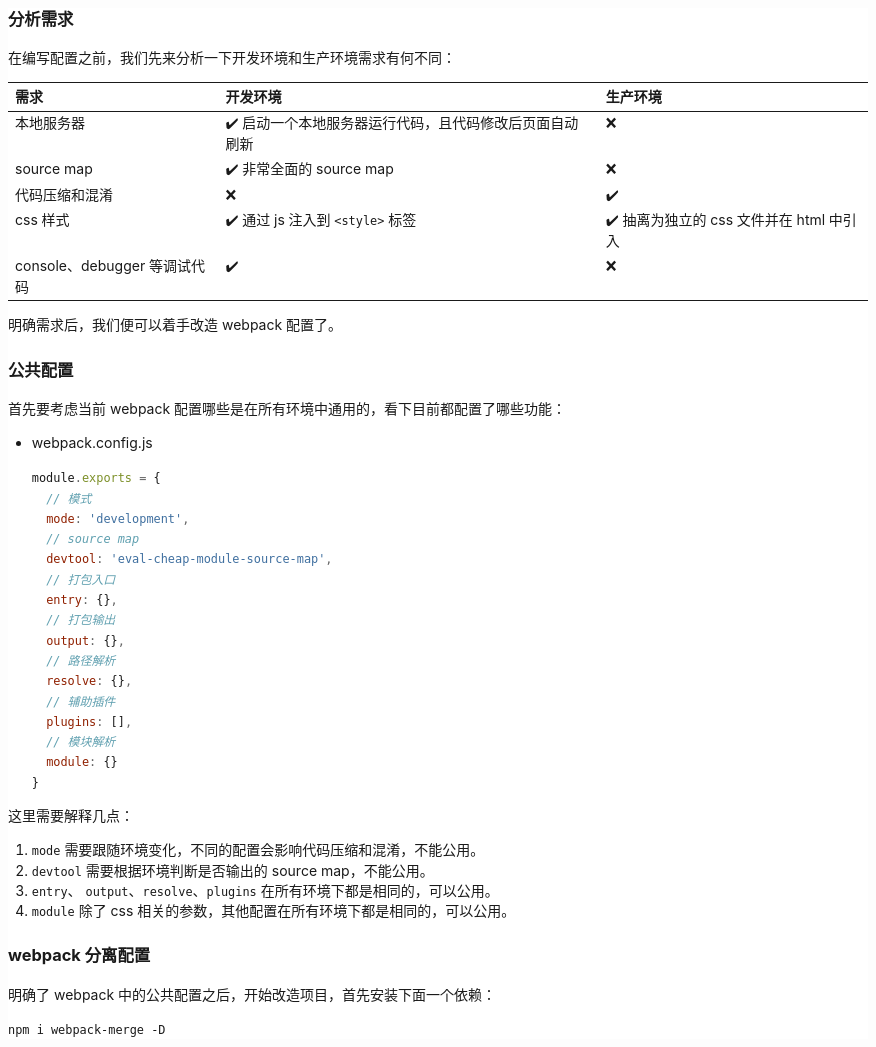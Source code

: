### 分析需求

在编写配置之前，我们先来分析一下开发环境和生产环境需求有何不同：

| 需求                         | 开发环境                                                | 生产环境                                 |
| :--------------------------- | :------------------------------------------------------ | :--------------------------------------- |
| 本地服务器                   | ✔️ 启动一个本地服务器运行代码，且代码修改后页面自动刷新 | ❌                                       |
| source map                   | ✔️ 非常全面的 source map                                | ❌                                       |
| 代码压缩和混淆               | ❌                                                      | ✔️                                       |
| css 样式                     | ✔️ 通过 js 注入到 `<style>` 标签                        | ✔️ 抽离为独立的 css 文件并在 html 中引入 |
| console、debugger 等调试代码 | ✔️                                                      | ❌                                       |

明确需求后，我们便可以着手改造 webpack 配置了。

### 公共配置

首先要考虑当前 webpack 配置哪些是在所有环境中通用的，看下目前都配置了哪些功能：

- webpack.config.js

  ```javascript
  module.exports = {
    // 模式
    mode: 'development',
    // source map
    devtool: 'eval-cheap-module-source-map',
    // 打包入口
    entry: {},
    // 打包输出
    output: {},
    // 路径解析
    resolve: {},
    // 辅助插件
    plugins: [],
    // 模块解析
    module: {}
  }
  ```

这里需要解释几点：

1. `mode` 需要跟随环境变化，不同的配置会影响代码压缩和混淆，不能公用。
2. `devtool` 需要根据环境判断是否输出的 source map，不能公用。
3. `entry`、 `output`、`resolve`、`plugins` 在所有环境下都是相同的，可以公用。
4. `module` 除了 css 相关的参数，其他配置在所有环境下都是相同的，可以公用。

### webpack 分离配置

明确了 webpack 中的公共配置之后，开始改造项目，首先安装下面一个依赖：

```shell
npm i webpack-merge -D
```
